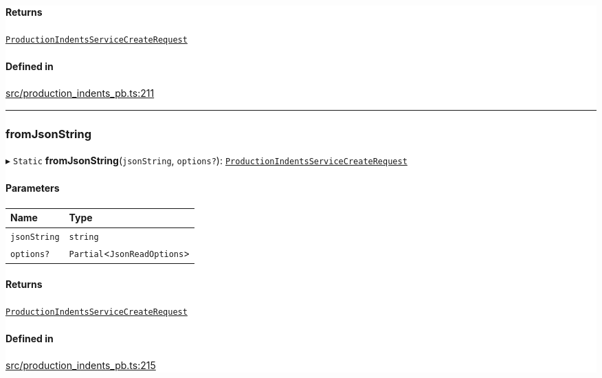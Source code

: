 #### Returns

[`ProductionIndentsServiceCreateRequest`](ProductionIndentsServiceCreateRequest.md)

#### Defined in

[src/production_indents_pb.ts:211](https://github.com/Unaxiom/genesis-ts-sdk/blob/a265138/src/production_indents_pb.ts#L211)

___

### fromJsonString

▸ `Static` **fromJsonString**(`jsonString`, `options?`): [`ProductionIndentsServiceCreateRequest`](ProductionIndentsServiceCreateRequest.md)

#### Parameters

| Name | Type |
| :------ | :------ |
| `jsonString` | `string` |
| `options?` | `Partial`<`JsonReadOptions`\> |

#### Returns

[`ProductionIndentsServiceCreateRequest`](ProductionIndentsServiceCreateRequest.md)

#### Defined in

[src/production_indents_pb.ts:215](https://github.com/Unaxiom/genesis-ts-sdk/blob/a265138/src/production_indents_pb.ts#L215)
